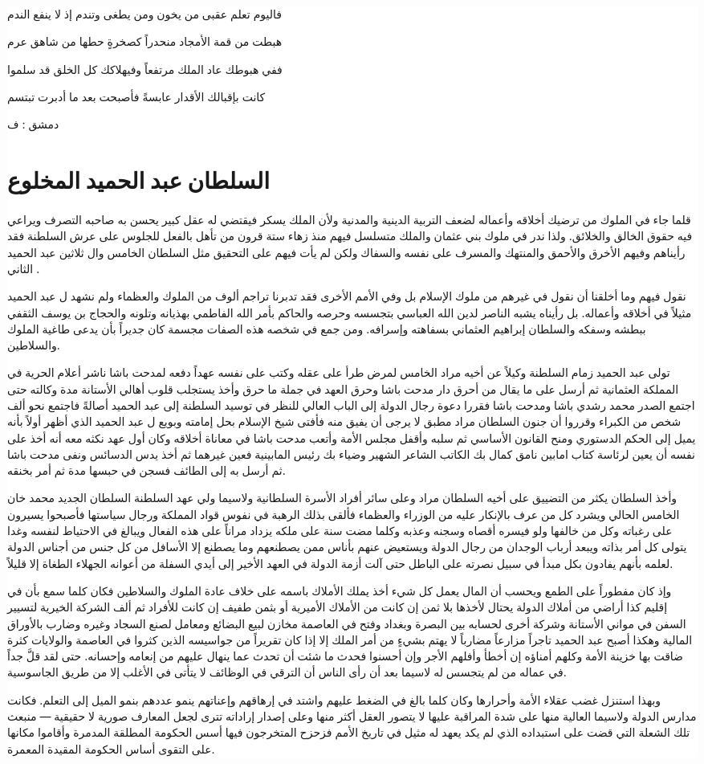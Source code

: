  فاليوم تعلم عقبى من يخون ومن   يطغى وتندم إذ لا ينفع الندم  

 هبطت من قمة الأمجاد منحدراً   كصخرةٍ حطها من شاهق عرم  

 ففي هبوطك عاد الملك مرتفعاً   وفيهلاكك كل الخلق قد سلموا  

 كانت بإقبالك الأقدار عابسةً   فأصبحت بعد ما أدبرت تبتسم  

 دمشق  :  ف 
 

#  السلطان  عبد الحميد  المخلوع 


 قلما جاء في الملوك من ترضيك أخلاقه وأعماله لضعف التربية الدينية والمدنية ولأن الملك يسكر فيقتضي له عقل كبير يحسن به صاحبه التصرف ويراعي فيه حقوق الخالق والخلائق. ولذا ندر في ملوك بني عثمان والملك متسلسل فيهم منذ زهاء  ستة  قرون من تأهل بالفعل للجلوس على عرش السلطنة فقد رأيناهم وفيهم الأخرق والأحمق والمنتهك والمسرف على نفسه والسفاك ولكن لم يأت فيهم على التحقيق مثل السلطان الخامس وال  ثلاثين  عبد الحميد  الثاني  . 

 نقول فيهم وما أخلقنا أن نقول في غيرهم من ملوك الإسلام بل وفي الأمم   الأخرى فقد تدبرنا تراجم ألوف من الملوك والعظماء ولم نشهد ل  عبد الحميد  مثيلاً في أخلاقه وأعماله. بل رأيناه يشبه الناصر لدين الله العباسي بتجسسه وحرصه والحاكم بأمر الله الفاطمي بهذيانه وتلونه والحجاج بن يوسف الثقفي ببطشه وسفكه والسلطان إبراهيم العثماني بسفاهته وإسرافه. ومن جمع في شخصه هذه الصفات مجسمة كان جديراً بأن يدعى طاغية الملوك والسلاطين. 

 تولى  عبد الحميد  زمام السلطنة وكيلاً عن أخيه  مراد  الخامس  لمرض طرأ على عقله وكتب على نفسه عهداً دفعه لمدحت باشا ناشر أعلام الحرية في المملكة العثمانية ثم أرسل على ما يقال من أحرق دار مدحت باشا وحرق العهد في جملة ما حرق وأخذ يستجلب قلوب أهالي الأستانة مدة وكالته حتى اجتمع الصدر محمد رشدي باشا ومدحت باشا فقررا دعوة رجال الدولة إلى الباب العالي للنظر في توسيد السلطنة إلى  عبد الحميد  أصالةً فاجتمع نحو  ألف  شخص من الكبراء وقرروا أن جنون  السلطان  مراد  مطبق لا يرجى أن يفيق منه فأفتى شيخ الإسلام بحل إمامته وبويع ل  عبد الحميد  الذي أظهر أولاً بأنه يميل إلى الحكم الدستوري ومنح القانون الأساسي ثم سلبه وأقفل مجلس الأمة وأتعب مدحت باشا في معاناة أخلاقه وكان أول عهد نكثه معه أنه أخذ على نفسه أن يعين لرئاسة كتاب امابين نامق كمال بك الكاتب الشاعر الشهير وضياء بك رئيس المابينية فعين غيرهما ثم أخذ يدس الدسائس ونفى مدحت باشا ثم أرسل به إلى الطائف فسجن في حبسها مدة ثم أمر بخنقه. 

 وأخذ السلطان يكثر من التضييق على أخيه  السلطان  مراد  وعلى سائر أفراد الأسرة السلطانية ولاسيما ولي عهد السلطنة السلطان الجديد محمد خان الخامس الحالي ويشرد كل   من عرف بالإنكار عليه من الوزراء والعظماء   فألقى بذلك الرهبة في نفوس قواد المملكة ورجال سياستها فأصبحوا يسيرون على رغباته وكل من خالفها ولو فيسره أقصاه وسجنه وعذبه وكلما مضت سنة على ملكه يزداد مراناً على هذه الفعال ويبالغ في الاحتياط لنفسه وغدا يتولى كل أمر بذاته ويبعد أرباب الوجدان من رجال الدولة ويستعيض عنهم بأناس ممن يصطنعهم وما يصطنع إلا الأسافل من كل جنس من أجناس الدولة لعلمه بأنهم يفادون بكل مبدأ في سبيل نصرته على الباطل حتى آلت أزمة الدولة في العهد الأخير إلى أيدي السفلة من أعوانه الجهلاء الطغاة إلا قليلاً. 

 وإذ كان مفطوراً على الطمع ويحسب أن المال يعمل كل شيء أخذ يملك الأملاك باسمه على خلاف عادة الملوك والسلاطين فكان كلما سمع بأن في إقليم كذا أراضي من أملاك الدولة يحتال لأخذها بلا ثمن إن كانت من الأملاك الأميرية أو بثمن طفيف إن كانت للأفراد ثم  ألف  الشركة الخيرية لتسيير السفن في مواني الأستانة وشركة أخرى لحسابه بين البصرة وبغداد وفتح في العاصمة مخازن لبيع البضائع ومعامل لصنع السجاد وغيره وضارب بالأوراق المالية وهكذا أصبح  عبد الحميد  تاجراً مزارعاً مضارباً لا يهتم بشيءٍ من أمر الملك إلا إذا كان تقريراً من جواسيسه الذين كثروا في العاصمة والولايات كثرة ضاقت بها خزينة الأمة وكلهم أمناؤه إن أخطأ وأفلهم الأجر وإن أحسنوا فحدث ما شئت أن تحدث عما ينهال عليهم من إنعامه وإحسانه. حتى لقد قلَّ جداً في عماله من لم يتجسس له لاسيما بعد أن رأى الناس أن الترقي في الوظائف لا يتأتى في الأغلب إلا من طريق الجاسوسية. 

 وبهذا استنزل غضب عقلاء الأمة وأحرارها وكان كلما بالغ في الضغط   عليهم واشتد في إرهاقهم وإعناتهم ينمو عددهم بنمو الميل إلى التعلم. فكانت مدارس الدولة ولاسيما العالية منها على شدة المراقبة عليها لا يتصور العقل أكثر منها وعلى إصدار إراداته تترى لجعل المعارف صورية لا حقيقية — منبعث تلك الشعلة التي قضت على استبداده الذي لم يكد يعهد له مثيل في تاريخ الأمم فزحزح المتخرجون فيها أسس الحكومة المطلقة المدمرة وأقاموا مكانها على التقوى أساس الحكومة المقيدة المعمرة. 
